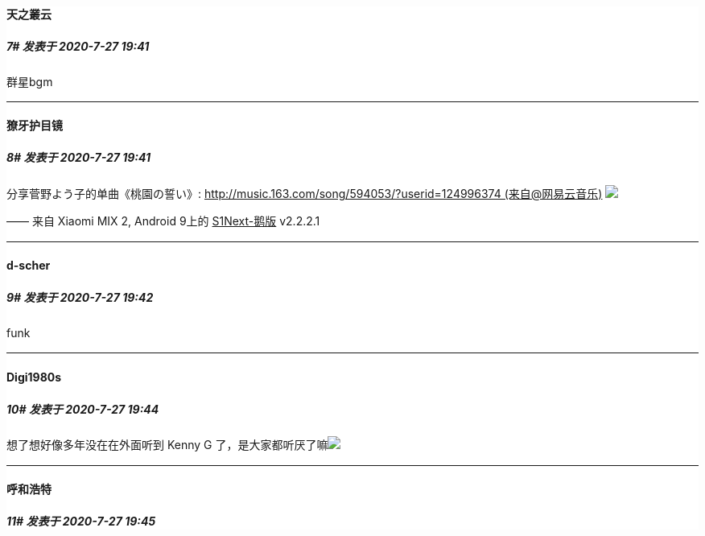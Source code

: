 ####  天之叢云  
##### 7#       发表于 2020-7-27 19:41




群星bgm







-----

####  獠牙护目镜  
##### 8#       发表于 2020-7-27 19:41




分享菅野よう子的单曲《桃園の誓い》: http://music.163.com/song/594053/?userid=124996374 (来自@网易云音乐)
<img src="https://p.sda1.dev/0/eacd2d61773dfec331c9f1608580da1a/IMG_4C997A2DA0F236B3F1480EBD7BB1D62F.jpeg" referrerpolicy="no-referrer">

—— 来自 Xiaomi MIX 2, Android 9上的 [S1Next-鹅版](https://github.com/ykrank/S1-Next/releases) v2.2.2.1







-----

####  d-scher  
##### 9#       发表于 2020-7-27 19:42




funk







-----

####  Digi1980s  
##### 10#       发表于 2020-7-27 19:44




想了想好像多年没在在外面听到 Kenny G 了，是大家都听厌了嘛<img src="https://static.saraba1st.com/image/smiley/face2017/067.png" referrerpolicy="no-referrer">







-----

####  呼和浩特  
##### 11#       发表于 2020-7-27 19:45
